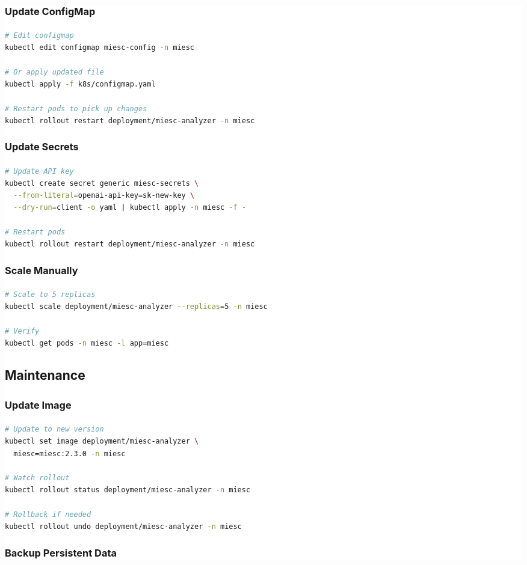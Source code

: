 ### Update ConfigMap

```bash
# Edit configmap
kubectl edit configmap miesc-config -n miesc

# Or apply updated file
kubectl apply -f k8s/configmap.yaml

# Restart pods to pick up changes
kubectl rollout restart deployment/miesc-analyzer -n miesc
```

### Update Secrets

```bash
# Update API key
kubectl create secret generic miesc-secrets \
  --from-literal=openai-api-key=sk-new-key \
  --dry-run=client -o yaml | kubectl apply -n miesc -f -

# Restart pods
kubectl rollout restart deployment/miesc-analyzer -n miesc
```

### Scale Manually

```bash
# Scale to 5 replicas
kubectl scale deployment/miesc-analyzer --replicas=5 -n miesc

# Verify
kubectl get pods -n miesc -l app=miesc
```

## Maintenance

### Update Image

```bash
# Update to new version
kubectl set image deployment/miesc-analyzer \
  miesc=miesc:2.3.0 -n miesc

# Watch rollout
kubectl rollout status deployment/miesc-analyzer -n miesc

# Rollback if needed
kubectl rollout undo deployment/miesc-analyzer -n miesc
```

### Backup Persistent Data
